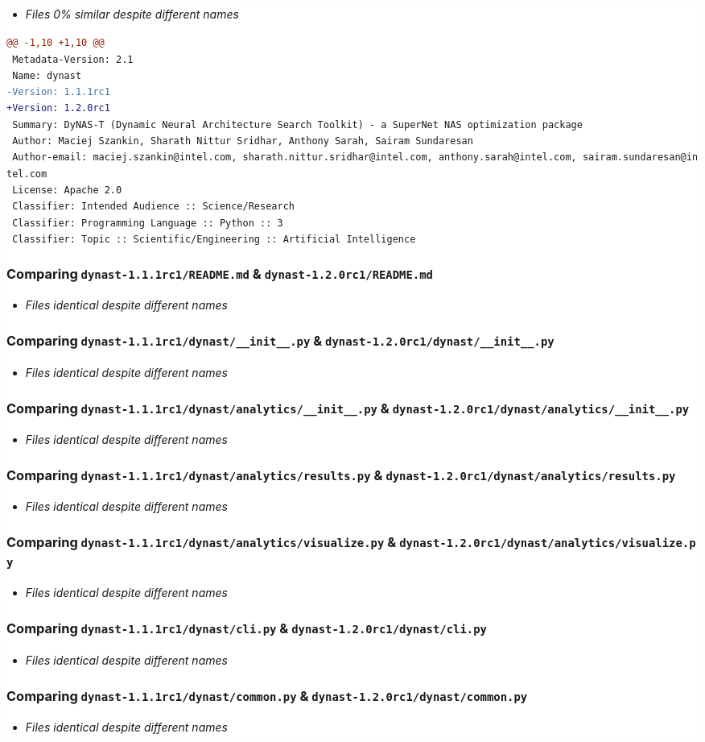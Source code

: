  * *Files 0% similar despite different names*

```diff
@@ -1,10 +1,10 @@
 Metadata-Version: 2.1
 Name: dynast
-Version: 1.1.1rc1
+Version: 1.2.0rc1
 Summary: DyNAS-T (Dynamic Neural Architecture Search Toolkit) - a SuperNet NAS optimization package
 Author: Maciej Szankin, Sharath Nittur Sridhar, Anthony Sarah, Sairam Sundaresan
 Author-email: maciej.szankin@intel.com, sharath.nittur.sridhar@intel.com, anthony.sarah@intel.com, sairam.sundaresan@intel.com
 License: Apache 2.0
 Classifier: Intended Audience :: Science/Research
 Classifier: Programming Language :: Python :: 3
 Classifier: Topic :: Scientific/Engineering :: Artificial Intelligence
```

### Comparing `dynast-1.1.1rc1/README.md` & `dynast-1.2.0rc1/README.md`

 * *Files identical despite different names*

### Comparing `dynast-1.1.1rc1/dynast/__init__.py` & `dynast-1.2.0rc1/dynast/__init__.py`

 * *Files identical despite different names*

### Comparing `dynast-1.1.1rc1/dynast/analytics/__init__.py` & `dynast-1.2.0rc1/dynast/analytics/__init__.py`

 * *Files identical despite different names*

### Comparing `dynast-1.1.1rc1/dynast/analytics/results.py` & `dynast-1.2.0rc1/dynast/analytics/results.py`

 * *Files identical despite different names*

### Comparing `dynast-1.1.1rc1/dynast/analytics/visualize.py` & `dynast-1.2.0rc1/dynast/analytics/visualize.py`

 * *Files identical despite different names*

### Comparing `dynast-1.1.1rc1/dynast/cli.py` & `dynast-1.2.0rc1/dynast/cli.py`

 * *Files identical despite different names*

### Comparing `dynast-1.1.1rc1/dynast/common.py` & `dynast-1.2.0rc1/dynast/common.py`

 * *Files identical despite different names*

